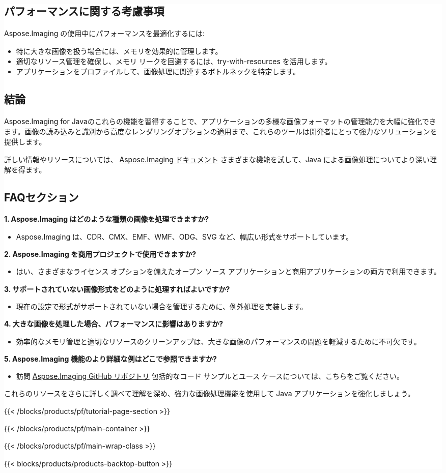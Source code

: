 ## パフォーマンスに関する考慮事項

Aspose.Imaging の使用中にパフォーマンスを最適化するには:

- 特に大きな画像を扱う場合には、メモリを効果的に管理します。
- 適切なリソース管理を確保し、メモリ リークを回避するには、try-with-resources を活用します。
- アプリケーションをプロファイルして、画像処理に関連するボトルネックを特定します。

## 結論

Aspose.Imaging for Javaのこれらの機能を習得することで、アプリケーションの多様な画像フォーマットの管理能力を大幅に強化できます。画像の読み込みと識別から高度なレンダリングオプションの適用まで、これらのツールは開発者にとって強力なソリューションを提供します。

詳しい情報やリソースについては、 [Aspose.Imaging ドキュメント](https://reference.aspose.com/imaging/java/) さまざまな機能を試して、Java による画像処理についてより深い理解を得ます。

## FAQセクション

**1. Aspose.Imaging はどのような種類の画像を処理できますか?**
   - Aspose.Imaging は、CDR、CMX、EMF、WMF、ODG、SVG など、幅広い形式をサポートしています。

**2. Aspose.Imaging を商用プロジェクトで使用できますか?**
   - はい、さまざまなライセンス オプションを備えたオープン ソース アプリケーションと商用アプリケーションの両方で利用できます。

**3. サポートされていない画像形式をどのように処理すればよいですか?**
   - 現在の設定で形式がサポートされていない場合を管理するために、例外処理を実装します。

**4. 大きな画像を処理した場合、パフォーマンスに影響はありますか?**
   - 効率的なメモリ管理と適切なリソースのクリーンアップは、大きな画像のパフォーマンスの問題を軽減するために不可欠です。

**5. Aspose.Imaging 機能のより詳細な例はどこで参照できますか?**
   - 訪問 [Aspose.Imaging GitHub リポジトリ](https://github.com/aspose-imaging/Aspose.Imaging-for-Java) 包括的なコード サンプルとユース ケースについては、こちらをご覧ください。

これらのリソースをさらに詳しく調べて理解を深め、強力な画像処理機能を使用して Java アプリケーションを強化しましょう。

{{< /blocks/products/pf/tutorial-page-section >}}

{{< /blocks/products/pf/main-container >}}

{{< /blocks/products/pf/main-wrap-class >}}

{{< blocks/products/products-backtop-button >}}
